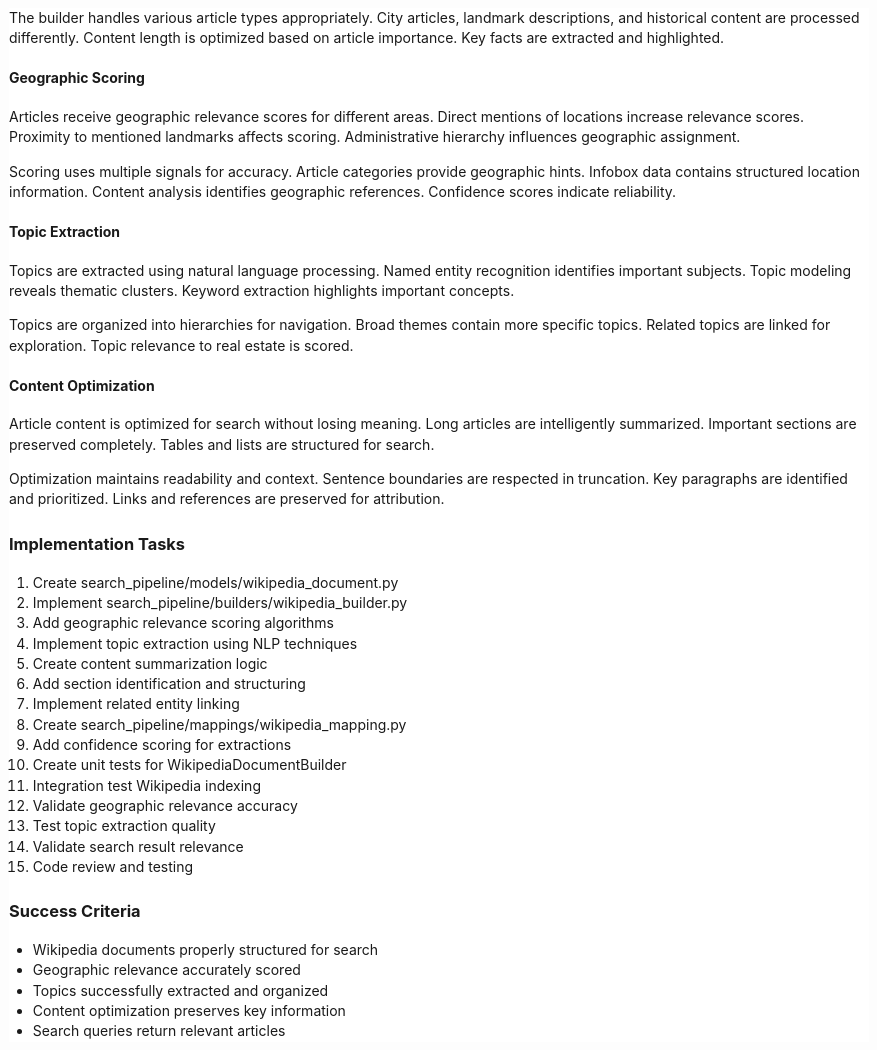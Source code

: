The builder handles various article types appropriately. City articles, landmark descriptions, and historical content are processed differently. Content length is optimized based on article importance. Key facts are extracted and highlighted.

#### Geographic Scoring
Articles receive geographic relevance scores for different areas. Direct mentions of locations increase relevance scores. Proximity to mentioned landmarks affects scoring. Administrative hierarchy influences geographic assignment.

Scoring uses multiple signals for accuracy. Article categories provide geographic hints. Infobox data contains structured location information. Content analysis identifies geographic references. Confidence scores indicate reliability.

#### Topic Extraction
Topics are extracted using natural language processing. Named entity recognition identifies important subjects. Topic modeling reveals thematic clusters. Keyword extraction highlights important concepts.

Topics are organized into hierarchies for navigation. Broad themes contain more specific topics. Related topics are linked for exploration. Topic relevance to real estate is scored.

#### Content Optimization
Article content is optimized for search without losing meaning. Long articles are intelligently summarized. Important sections are preserved completely. Tables and lists are structured for search.

Optimization maintains readability and context. Sentence boundaries are respected in truncation. Key paragraphs are identified and prioritized. Links and references are preserved for attribution.

### Implementation Tasks

1. Create search_pipeline/models/wikipedia_document.py
2. Implement search_pipeline/builders/wikipedia_builder.py
3. Add geographic relevance scoring algorithms
4. Implement topic extraction using NLP techniques
5. Create content summarization logic
6. Add section identification and structuring
7. Implement related entity linking
8. Create search_pipeline/mappings/wikipedia_mapping.py
9. Add confidence scoring for extractions
10. Create unit tests for WikipediaDocumentBuilder
11. Integration test Wikipedia indexing
12. Validate geographic relevance accuracy
13. Test topic extraction quality
14. Validate search result relevance
15. Code review and testing

### Success Criteria

- Wikipedia documents properly structured for search
- Geographic relevance accurately scored
- Topics successfully extracted and organized
- Content optimization preserves key information
- Search queries return relevant articles
